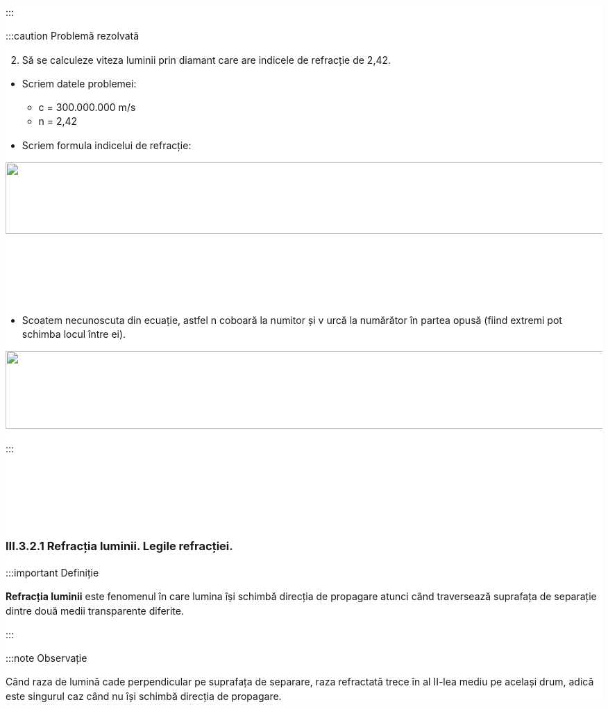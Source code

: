 



 
:::



:::caution Problemă rezolvată

2) Să se calculeze viteza luminii prin diamant care are indicele de refracție de 2,42.

- Scriem datele problemei:

  - c = 300.000.000 m/s
  - n = 2,42

- Scriem formula indicelui de refracție: 



<Img className="img-responsive4" src="fizica/clasa8/capitolul3/3_3_1_Poza4_Rezolvare1_ProblemaModel2.jpg" width="1000" height="103" />


<br></br>
<br></br>




- Scoatem necunoscuta din ecuație, astfel n coboară la numitor și v urcă la numărător în partea opusă (fiind extremi pot schimba locul între ei).



<Img className="img-responsive4" src="fizica/clasa8/capitolul3/3_3_1_Poza5_Rezolvare2_ProblemaModel2_vers2.jpg" width="1000" height="112" />





:::


<br></br>
<br></br>



### III.3.2.1 Refracția luminii. Legile refracției.


:::important Definiție

**Refracția luminii** este fenomenul în care lumina își schimbă direcția de propagare atunci când traversează suprafața de separație dintre două medii transparente diferite.


:::





:::note Observație

Când raza de lumină cade perpendicular pe suprafața de separare, raza refractată trece în al II-lea mediu pe același drum, adică este singurul caz când nu își schimbă direcția de propagare.
